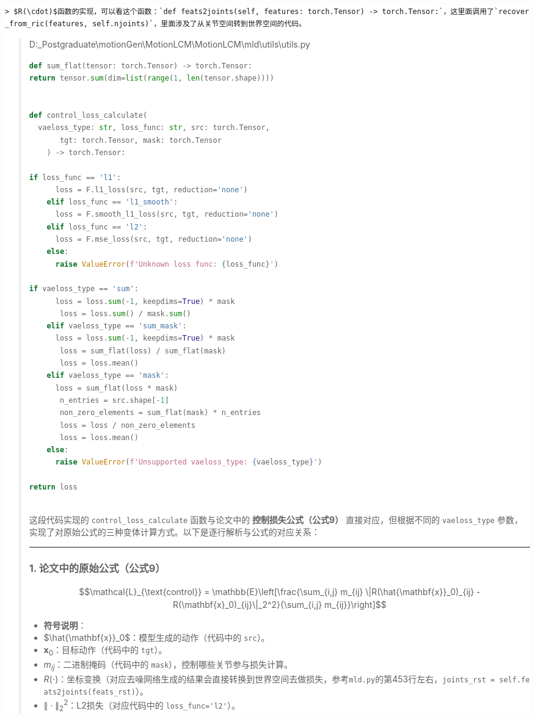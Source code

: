     > $R(\cdot)$函数的实现，可以看这个函数：`def feats2joints(self, features: torch.Tensor) -> torch.Tensor:`，这里面调用了`recover_from_ric(features, self.njoints)`，里面涉及了从关节空间转到世界空间的代码。



>D:\_Postgraduate\motionGen\MotionLCM\MotionLCM\mld\utils\utils.py
>
>```PYTHON
>def sum_flat(tensor: torch.Tensor) -> torch.Tensor:
>return tensor.sum(dim=list(range(1, len(tensor.shape))))
>    
>
>def control_loss_calculate(
>   vaeloss_type: str, loss_func: str, src: torch.Tensor,
>        tgt: torch.Tensor, mask: torch.Tensor
>     ) -> torch.Tensor:
>
>if loss_func == 'l1':
>       loss = F.l1_loss(src, tgt, reduction='none')
>     elif loss_func == 'l1_smooth':
>       loss = F.smooth_l1_loss(src, tgt, reduction='none')
>     elif loss_func == 'l2':
>       loss = F.mse_loss(src, tgt, reduction='none')
>     else:
>       raise ValueError(f'Unknown loss func: {loss_func}')
>     
>if vaeloss_type == 'sum':
>       loss = loss.sum(-1, keepdims=True) * mask
>        loss = loss.sum() / mask.sum()
>     elif vaeloss_type == 'sum_mask':
>       loss = loss.sum(-1, keepdims=True) * mask
>        loss = sum_flat(loss) / sum_flat(mask)
>        loss = loss.mean()
>     elif vaeloss_type == 'mask':
>       loss = sum_flat(loss * mask)
>        n_entries = src.shape[-1]
>        non_zero_elements = sum_flat(mask) * n_entries
>        loss = loss / non_zero_elements
>        loss = loss.mean()
>     else:
>       raise ValueError(f'Unsupported vaeloss_type: {vaeloss_type}')
>     
>return loss
>    
>```
>
>
>
>这段代码实现的 `control_loss_calculate` 函数与论文中的 **控制损失公式（公式9）** 直接对应，但根据不同的 `vaeloss_type` 参数，实现了对原始公式的三种变体计算方式。以下是逐行解析与公式的对应关系：
>
>---
>
>### **1. 论文中的原始公式（公式9）**
>$$\mathcal{L}_{\text{control}} = \mathbb{E}\left[\frac{\sum_{i,j} m_{ij} \|R(\hat{\mathbf{x}}_0)_{ij} - R(\mathbf{x}_0)_{ij}\|_2^2}{\sum_{i,j} m_{ij}}\right]$$
>
>- **符号说明**：
> - $\hat{\mathbf{x}}_0$：模型生成的动作（代码中的 `src`）。
>  - $\mathbf{x}_0$：目标动作（代码中的 `tgt`）。
>  - $m_{ij}$：二进制掩码（代码中的 `mask`），控制哪些关节参与损失计算。
>  - $R(\cdot)$：坐标变换（对应去噪网络生成的结果会直接转换到世界空间去做损失，参考`mld.py`的第453行左右，`joints_rst = self.feats2joints(feats_rst)`）。
>  - $\|\cdot\|_2^2$：L2损失（对应代码中的 `loss_func='l2'`）。
> 